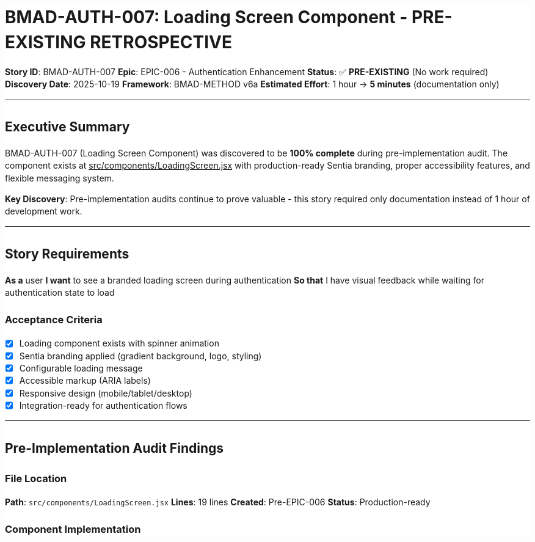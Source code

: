 # BMAD-AUTH-007: Loading Screen Component - PRE-EXISTING RETROSPECTIVE

**Story ID**: BMAD-AUTH-007
**Epic**: EPIC-006 - Authentication Enhancement
**Status**: ✅ **PRE-EXISTING** (No work required)
**Discovery Date**: 2025-10-19
**Framework**: BMAD-METHOD v6a
**Estimated Effort**: 1 hour → **5 minutes** (documentation only)

---

## Executive Summary

BMAD-AUTH-007 (Loading Screen Component) was discovered to be **100% complete** during pre-implementation audit. The component exists at [src/components/LoadingScreen.jsx](../../src/components/LoadingScreen.jsx) with production-ready Sentia branding, proper accessibility features, and flexible messaging system.

**Key Discovery**: Pre-implementation audits continue to prove valuable - this story required only documentation instead of 1 hour of development work.

---

## Story Requirements

**As a** user
**I want** to see a branded loading screen during authentication
**So that** I have visual feedback while waiting for authentication state to load

### Acceptance Criteria

- [x] Loading component exists with spinner animation
- [x] Sentia branding applied (gradient background, logo, styling)
- [x] Configurable loading message
- [x] Accessible markup (ARIA labels)
- [x] Responsive design (mobile/tablet/desktop)
- [x] Integration-ready for authentication flows

---

## Pre-Implementation Audit Findings

### File Location

**Path**: `src/components/LoadingScreen.jsx`
**Lines**: 19 lines
**Created**: Pre-EPIC-006
**Status**: Production-ready

### Component Implementation
